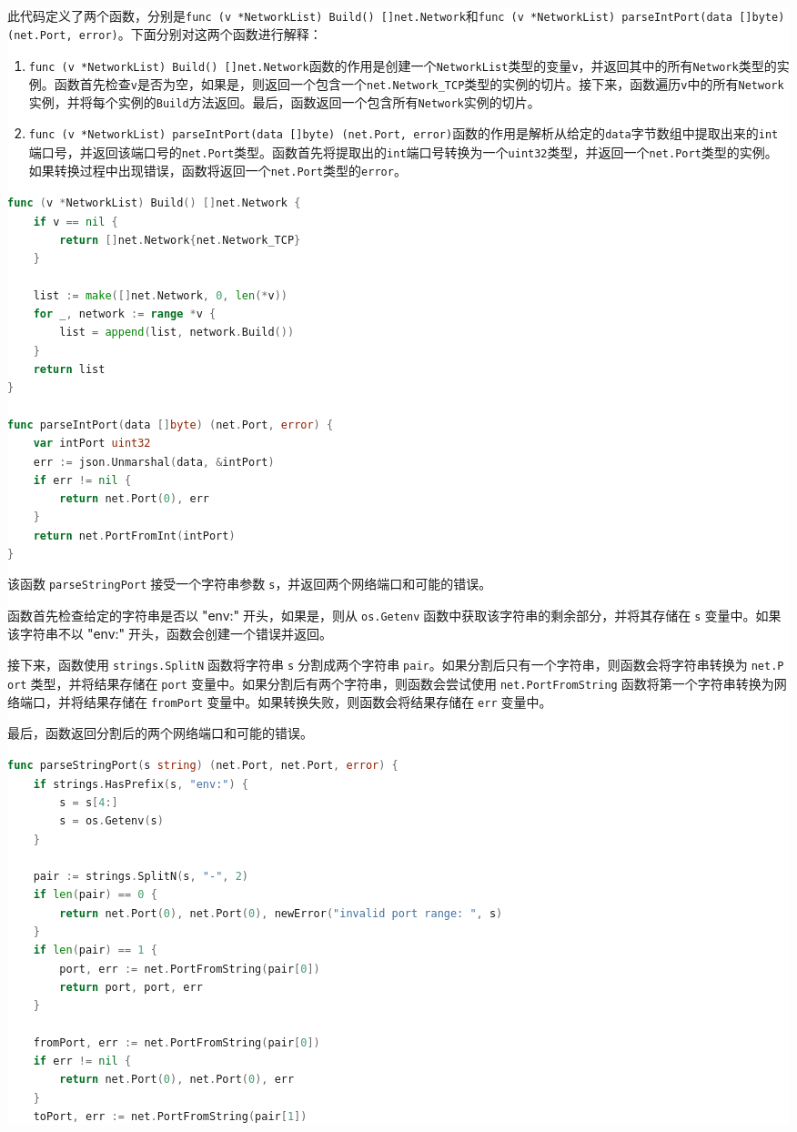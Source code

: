 此代码定义了两个函数，分别是`func (v *NetworkList) Build() []net.Network`和`func (v *NetworkList) parseIntPort(data []byte) (net.Port, error)`。下面分别对这两个函数进行解释：

1. `func (v *NetworkList) Build() []net.Network`函数的作用是创建一个`NetworkList`类型的变量`v`，并返回其中的所有`Network`类型的实例。函数首先检查`v`是否为空，如果是，则返回一个包含一个`net.Network_TCP`类型的实例的切片。接下来，函数遍历`v`中的所有`Network`实例，并将每个实例的`Build`方法返回。最后，函数返回一个包含所有`Network`实例的切片。

2. `func (v *NetworkList) parseIntPort(data []byte) (net.Port, error)`函数的作用是解析从给定的`data`字节数组中提取出来的`int`端口号，并返回该端口号的`net.Port`类型。函数首先将提取出的`int`端口号转换为一个`uint32`类型，并返回一个`net.Port`类型的实例。如果转换过程中出现错误，函数将返回一个`net.Port`类型的`error`。


```go
func (v *NetworkList) Build() []net.Network {
	if v == nil {
		return []net.Network{net.Network_TCP}
	}

	list := make([]net.Network, 0, len(*v))
	for _, network := range *v {
		list = append(list, network.Build())
	}
	return list
}

func parseIntPort(data []byte) (net.Port, error) {
	var intPort uint32
	err := json.Unmarshal(data, &intPort)
	if err != nil {
		return net.Port(0), err
	}
	return net.PortFromInt(intPort)
}

```

该函数 `parseStringPort` 接受一个字符串参数 `s`，并返回两个网络端口和可能的错误。

函数首先检查给定的字符串是否以 "env:" 开头，如果是，则从 `os.Getenv` 函数中获取该字符串的剩余部分，并将其存储在 `s` 变量中。如果该字符串不以 "env:" 开头，函数会创建一个错误并返回。

接下来，函数使用 `strings.SplitN` 函数将字符串 `s` 分割成两个字符串 `pair`。如果分割后只有一个字符串，则函数会将字符串转换为 `net.Port` 类型，并将结果存储在 `port` 变量中。如果分割后有两个字符串，则函数会尝试使用 `net.PortFromString` 函数将第一个字符串转换为网络端口，并将结果存储在 `fromPort` 变量中。如果转换失败，则函数会将结果存储在 `err` 变量中。

最后，函数返回分割后的两个网络端口和可能的错误。


```go
func parseStringPort(s string) (net.Port, net.Port, error) {
	if strings.HasPrefix(s, "env:") {
		s = s[4:]
		s = os.Getenv(s)
	}

	pair := strings.SplitN(s, "-", 2)
	if len(pair) == 0 {
		return net.Port(0), net.Port(0), newError("invalid port range: ", s)
	}
	if len(pair) == 1 {
		port, err := net.PortFromString(pair[0])
		return port, port, err
	}

	fromPort, err := net.PortFromString(pair[0])
	if err != nil {
		return net.Port(0), net.Port(0), err
	}
	toPort, err := net.PortFromString(pair[1])
```